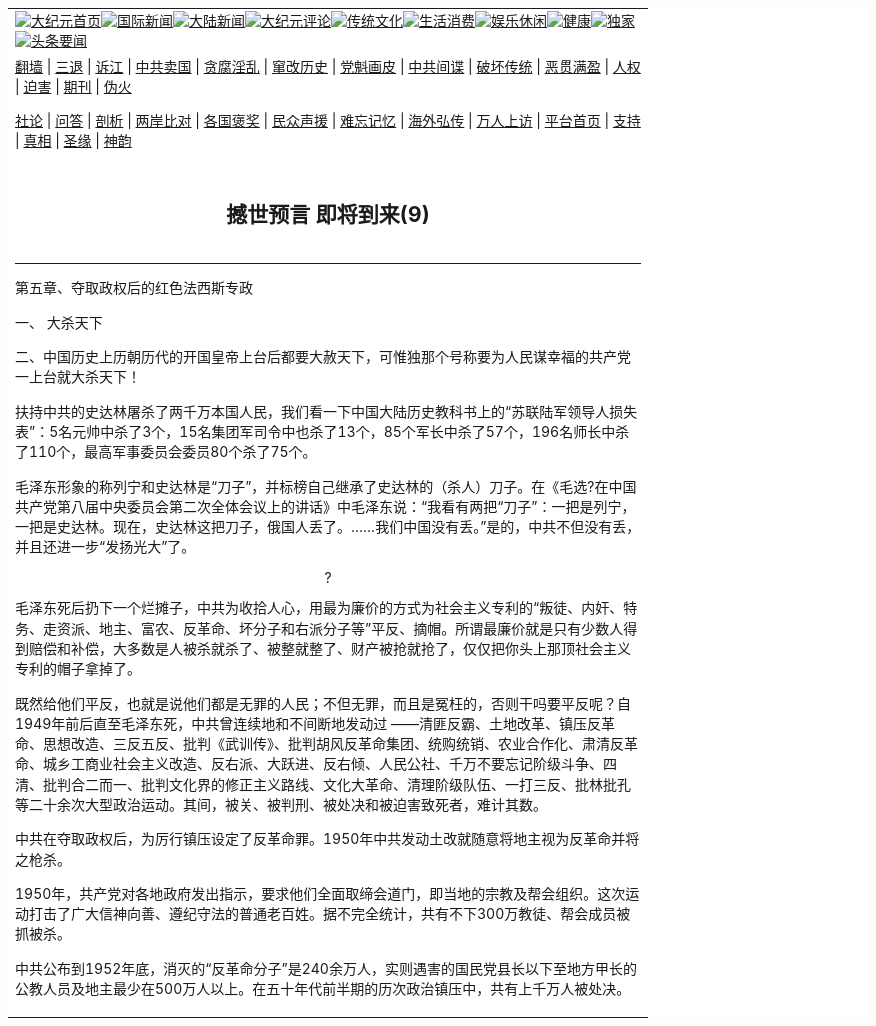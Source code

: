 <a name="1" id="1" target="_blank"></a><span id="1"></span>
<table align=center border="0"><tr><td colspan="2" VALIGN=TOP><a href="https://github.com/19920513/djy/blob/master/gb/nf1351518.md#1"><img src="https://raw.githubusercontent.com/19920513/www/master/t/djy/1.jpg" title="大纪元首页" alt="大纪元首页"></a><a href="https://github.com/19920513/djy/blob/master/gb/n24hr.md#1"><img src="https://raw.githubusercontent.com/19920513/www/master/t/djy/3.jpg" title="国际新闻" alt="国际新闻"></a><a href="https://github.com/19920513/djy/blob/master/gb/nsc413.md#1"><img src="https://raw.githubusercontent.com/19920513/www/master/t/djy/4.jpg" title="大陆新闻" alt="大陆新闻"></a><a href="https://github.com/19920513/djy/blob/master/gb/news392.md#1"><img src="https://raw.githubusercontent.com/19920513/www/master/t/djy/5.jpg" title="大纪元评论" alt="大纪元评论"></a><a href="https://github.com/19920513/djy/blob/master/gb/news2007.md#1"><img src="https://raw.githubusercontent.com/19920513/www/master/t/djy/6.jpg" title="传统文化" alt="传统文化"></a><a href="https://github.com/19920513/djy/blob/master/gb/news2008.md#1"><img src="https://raw.githubusercontent.com/19920513/www/master/t/djy/7.jpg" title="生活消费" alt="生活消费"></a><a href="https://github.com/19920513/djy/blob/master/gb/ncyule.md#1"><img src="https://raw.githubusercontent.com/19920513/www/master/t/djy/8.jpg" title="娱乐休闲" alt="娱乐休闲"></a><a href="https://github.com/19920513/djy/blob/master/gb/nsc1002.md#1"><img src="https://raw.githubusercontent.com/19920513/www/master/t/djy/9.jpg" title="健康" alt="健康"></a><a href="https://github.com/19920513/djy/blob/master/gb/nf6092.md#1"><img src="https://raw.githubusercontent.com/19920513/www/master/t/djy/10a.jpg" title="独家" alt="独家"></a><a href="https://github.com/19920513/djy/blob/master/gb/nf4514.md#1"><img src="https://raw.githubusercontent.com/19920513/www/master/t/djy/12a.jpg" title="头条要闻" alt="头条要闻"></a></td></tr>
<tr><td colspan="2" VALIGN=TOP><a target="_blank" href="https://github.com/19920513/www/blob/master/README.md?zsrh#1">翻墙</a> | <a target="_blank" href="https://github.com/19920513/djy/blob/master/gb/nf5657.md#1">三退</a> | <a target="_blank" href="https://github.com/19920513/djy/blob/master/gb/nf6124.md#1">诉江</a> | <a target="_blank" href="https://github.com/19920513/djy/blob/master/gb/nf1176117.md#1">中共卖国</a> | <a target="_blank" href="https://github.com/19920513/djy/blob/master/gb/nf5773.md#1">贪腐淫乱</a> | <a target="_blank" href="https://github.com/19920513/djy/blob/master/gb/nf1176115.md#1">窜改历史</a> | <a target="_blank" href="https://github.com/19920513/djy/blob/master/gb/nf1176107.md#1">党魁画皮</a> | <a target="_blank" href="https://github.com/19920513/djy/blob/master/gb/nf1320400.md#1">中共间谍</a> | <a target="_blank" href="https://github.com/19920513/djy/blob/master/gb/nf1176114.md#1">破坏传统</a> | <a target="_blank" href="https://github.com/19920513/ntdtv/blob/master/gb/prog447_1.md#1">恶贯满盈</a> | <a target="_blank" href="https://github.com/19920513/djy/blob/master/gb/ncid278.md#1">人权</a> | <a target="_blank" href="https://github.com/19920513/djy/blob/master/gb/nf1176111.md#1">迫害</a> | <a target="_blank" href="https://gitlab.com/szzdlab/mh-qikan/blob/master/README.md#1">期刊</a> | <a target="_blank" href="https://github.com/19920513/djy/blob/master/gb/nf5562.md#1">伪火</a></p><p><a target="_blank" href="https://github.com/19920513/djy/blob/master/gb/9p.md#1">社论</a> | <a target="_blank" href="https://github.com/19920513/djy/blob/master/gb/nf4378.md#1">问答</a> | <a target="_blank" href="https://github.com/19920513/djy/blob/master/gb/nf5792.md#1">剖析</a> | <a target="_blank" href="https://github.com/19920513/djy/blob/master/gb/nf5735.md#1">两岸比对</a> | <a target="_blank" href="https://github.com/19920513/djy/blob/master/gb/nf6119.md#1">各国褒奖</a> | <a target="_blank" href="https://github.com/19920513/djy/blob/master/gb/nf6120.md#1">民众声援</a> | <a target="_blank" href="https://github.com/19920513/djy/blob/master/gb/nf1188594.md#1">难忘记忆</a> | <a target="_blank" href="https://github.com/19920513/djy/blob/master/gb/nf3180.md#1">海外弘传</a> | <a target="_blank" href="https://github.com/19920513/djy/blob/master/gb/nf5410.md#1">万人上访</a> | <a target="_blank" href="https://github.com/19920513/www/blob/master/README.md?zsrh#1">平台首页</a> | <a target="_blank" href="https://github.com/19920513/djy/blob/master/gb/nf4386.md#1">支持</a> | <a target="_blank" href="https://github.com/19920513/djy/blob/master/gb/nf4389.md#1">真相</a> | <a target="_blank" href="https://github.com/19920513/djy/blob/master/gb/nf5790.md#1">圣缘</a> | <a target="_blank" href="https://github.com/19920513/djy/blob/master/gb/nf4786.md#1">神韵</a></td></tr>
<tr><td VALIGN=TOP width="626"><h2 align=center>撼世预言 即将到来(9)</h2>

<h6></h6>
<hr>
<p>第五章、夺取政权后的红色法西斯专政</p>
<p>一、 大杀天下</p>
<p>二、中国历史上历朝历代的开国皇帝上台后都要大赦天下，可惟独那个号称要为人民谋幸福的共产党一上台就大杀天下！</p>
<p>扶持中共的史达林屠杀了两千万本国人民，我们看一下中国大陆历史教科书上的“苏联陆军领导人损失表”：5名元帅中杀了3个，15名集团军司令中也杀了13个，85个军长中杀了57个，196名师长中杀了110个，最高军事委员会委员80个杀了75个。</p>
<p>毛泽东形象的称列宁和史达林是“刀子”，并标榜自己继承了史达林的（杀人）刀子。在《毛选?在中国共产党第八届中央委员会第二次全体会议上的讲话》中毛泽东说：“我看有两把“刀子”：一把是列宁，一把是史达林。现在，史达林这把刀子，俄国人丢了。……我们中国没有丢。”是的，中共不但没有丢，并且还进一步“发扬光大”了。<br />
</p>
<div style="line-height: 90%; text-align: center;"><span class="bn12">?</span></div>
<p></p>
<p>毛泽东死后扔下一个烂摊子，中共为收拾人心，用最为廉价的方式为社会主义专利的“叛徒、内奸、特务、走资派、地主、富农、反革命、坏分子和右派分子等”平反、摘帽。所谓最廉价就是只有少数人得到赔偿和补偿，大多数是人被杀就杀了、被整就整了、财产被抢就抢了，仅仅把你头上那顶社会主义专利的帽子拿掉了。</p>
<p>既然给他们平反，也就是说他们都是无罪的人民；不但无罪，而且是冤枉的，否则干吗要平反呢？自1949年前后直至毛泽东死，中共曾连续地和不间断地发动过 ——清匪反霸、土地改革、镇压反革命、思想改造、三反五反、批判《武训传》、批判胡风反革命集团、统购统销、农业合作化、肃清反革命、城乡工商业社会主义改造、反右派、大跃进、反右倾、人民公社、千万不要忘记阶级斗争、四清、批判合二而一、批判文化界的修正主义路线、文化大革命、清理阶级队伍、一打三反、批林批孔等二十余次大型政治运动。其间，被关、被判刑、被处决和被迫害致死者，难计其数。</p>
<p>中共在夺取政权后，为厉行镇压设定了反革命罪。1950年中共发动土改就随意将地主视为反革命并将之枪杀。</p>
<p>1950年，共产党对各地政府发出指示，要求他们全面取缔会道门，即当地的宗教及帮会组织。这次运动打击了广大信神向善、遵纪守法的普通老百姓。据不完全统计，共有不下300万教徒、帮会成员被抓被杀。</p>
<p>中共公布到1952年底，消灭的“反革命分子”是240余万人，实则遇害的国民党县长以下至地方甲长的公教人员及地主最少在500万人以上。在五十年代前半期的历次政治镇压中，共有上千万人被处决。</p>